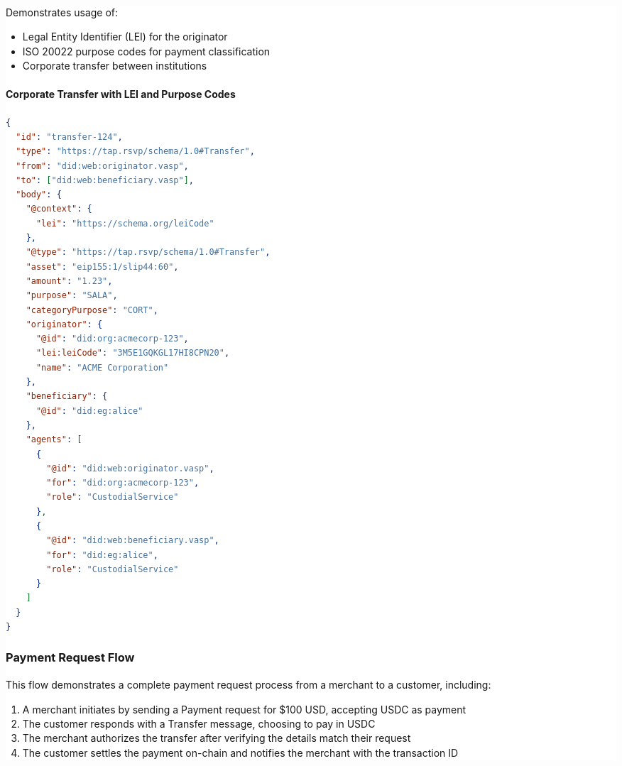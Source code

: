 Demonstrates usage of:
- Legal Entity Identifier (LEI) for the originator
- ISO 20022 purpose codes for payment classification
- Corporate transfer between institutions

#### Corporate Transfer with LEI and Purpose Codes
```json
{
  "id": "transfer-124",
  "type": "https://tap.rsvp/schema/1.0#Transfer",
  "from": "did:web:originator.vasp",
  "to": ["did:web:beneficiary.vasp"],
  "body": {
    "@context": {
      "lei": "https://schema.org/leiCode"
    },
    "@type": "https://tap.rsvp/schema/1.0#Transfer",
    "asset": "eip155:1/slip44:60",
    "amount": "1.23",
    "purpose": "SALA",
    "categoryPurpose": "CORT",
    "originator": {
      "@id": "did:org:acmecorp-123",
      "lei:leiCode": "3M5E1GQKGL17HI8CPN20",
      "name": "ACME Corporation"
    },
    "beneficiary": {
      "@id": "did:eg:alice"
    },
    "agents": [
      {
        "@id": "did:web:originator.vasp",
        "for": "did:org:acmecorp-123",
        "role": "CustodialService"
      },
      {
        "@id": "did:web:beneficiary.vasp",
        "for": "did:eg:alice",
        "role": "CustodialService"
      }
    ]
  }
}
```

### Payment Request Flow

This flow demonstrates a complete payment request process from a merchant to a customer, including:
1. A merchant initiates by sending a Payment request for $100 USD, accepting USDC as payment
2. The customer responds with a Transfer message, choosing to pay in USDC
3. The merchant authorizes the transfer after verifying the details match their request
4. The customer settles the payment on-chain and notifies the merchant with the transaction ID


[TAIP-2]: ./TAIPs/taip-2
[TAIP-3]: ./TAIPs/taip-3
[TAIP-4]: ./TAIPs/taip-4
[TAIP-5]: ./TAIPs/taip-5
[TAIP-6]: ./TAIPs/taip-6
[TAIP-7]: ./TAIPs/taip-7
[TAIP-8]: ./TAIPs/taip-8
[TAIP-9]: ./TAIPs/taip-9
[TAIP-10]: ./TAIPs/taip-10
[TAIP-11]: ./TAIPs/taip-11
[TAIP-12]: ./TAIPs/taip-12
[TAIP-13]: ./TAIPs/taip-13
[TAIP-14]: ./TAIPs/taip-14
[TAIP-15]: ./TAIPs/taip-15
[TAIP-16]: ./TAIPs/taip-16
